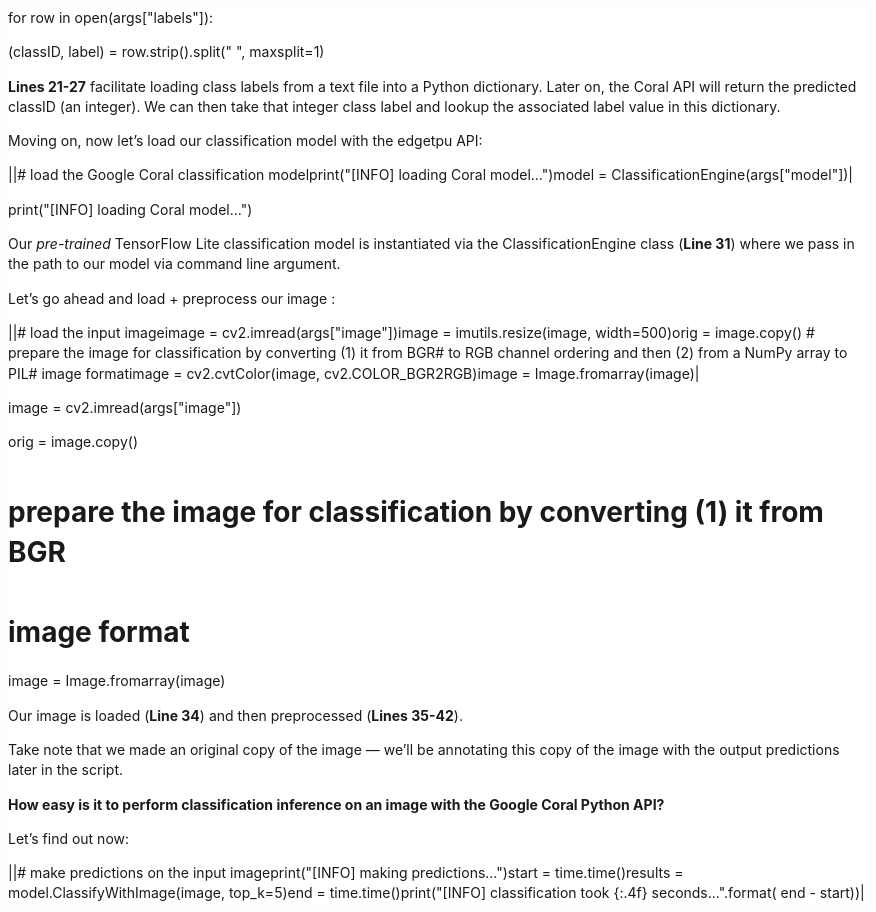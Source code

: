 for row in open(args["labels"]):

 (classID, label) = row.strip().split(" ", maxsplit=1)

**Lines 21-27** facilitate loading class 
labels from a text file into a Python dictionary. Later on, the Coral API will return the predicted 
classID (an integer). We can then take that integer class label and lookup the associated 
label value in this dictionary.

Moving on, now let’s load our classification 
model with the 
edgetpu API:



||# load the Google Coral classification modelprint("[INFO] loading Coral model...")model = ClassificationEngine(args["model"])|

print("[INFO] loading Coral model...")

Our *pre-trained* TensorFlow Lite classification 
model is instantiated via the 
ClassificationEngine class (**Line 31**) where we pass in the path to our model via command line argument.

Let’s go ahead and load + preprocess our 
image :



||# load the input imageimage = cv2.imread(args["image"])image = imutils.resize(image, width=500)orig = image.copy() # prepare the image for classification by converting (1) it from BGR# to RGB channel ordering and then (2) from a NumPy array to PIL# image formatimage = cv2.cvtColor(image, cv2.COLOR_BGR2RGB)image = Image.fromarray(image)|

image = cv2.imread(args["image"])

orig = image.copy()

# prepare the image for classification by converting (1) it from BGR

# image format

image = Image.fromarray(image)

Our 
image is loaded (**Line 34**) and then preprocessed (**Lines 35-42**).

Take note that we made an original 
copy of the image — we’ll be annotating this copy of the image with the output predictions later in the script.

**How easy is it to perform classification inference on an image with the Google Coral Python API?**

Let’s find out now:



||# make predictions on the input imageprint("[INFO] making predictions...")start = time.time()results = model.ClassifyWithImage(image, top_k=5)end = time.time()print("[INFO] classification took {:.4f} seconds...".format( end - start))|
